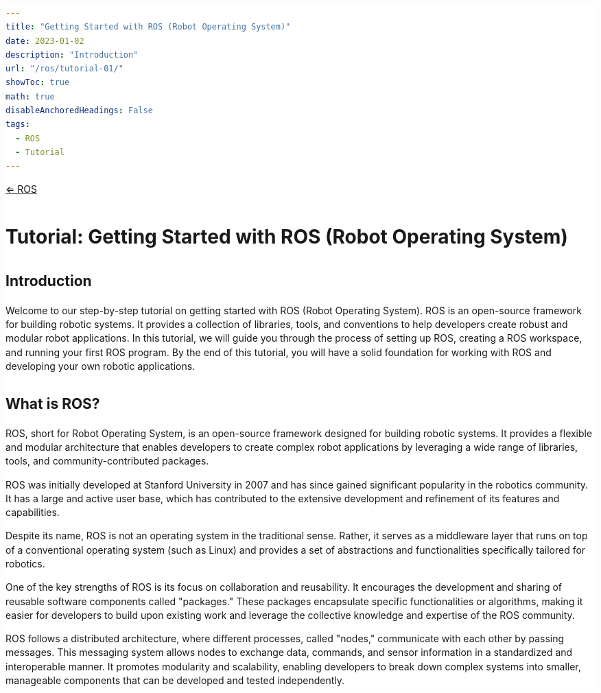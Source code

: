 ```yaml
---
title: "Getting Started with ROS (Robot Operating System)"
date: 2023-01-02
description: "Introduction"
url: "/ros/tutorial-01/"
showToc: true
math: true
disableAnchoredHeadings: False
tags:
  - ROS
  - Tutorial
---
```

[&lArr; ROS](/ros/)

# Tutorial: Getting Started with ROS (Robot Operating System)

## Introduction
Welcome to our step-by-step tutorial on getting started with ROS (Robot Operating System). ROS is an open-source framework for building robotic systems. It provides a collection of libraries, tools, and conventions to help developers create robust and modular robot applications. In this tutorial, we will guide you through the process of setting up ROS, creating a ROS workspace, and running your first ROS program. By the end of this tutorial, you will have a solid foundation for working with ROS and developing your own robotic applications.

## What is ROS?

ROS, short for Robot Operating System, is an open-source framework designed for building robotic systems. It provides a flexible and modular architecture that enables developers to create complex robot applications by leveraging a wide range of libraries, tools, and community-contributed packages. 

ROS was initially developed at Stanford University in 2007 and has since gained significant popularity in the robotics community. It has a large and active user base, which has contributed to the extensive development and refinement of its features and capabilities.

Despite its name, ROS is not an operating system in the traditional sense. Rather, it serves as a middleware layer that runs on top of a conventional operating system (such as Linux) and provides a set of abstractions and functionalities specifically tailored for robotics.

One of the key strengths of ROS is its focus on collaboration and reusability. It encourages the development and sharing of reusable software components called "packages." These packages encapsulate specific functionalities or algorithms, making it easier for developers to build upon existing work and leverage the collective knowledge and expertise of the ROS community.

ROS follows a distributed architecture, where different processes, called "nodes," communicate with each other by passing messages. This messaging system allows nodes to exchange data, commands, and sensor information in a standardized and interoperable manner. It promotes modularity and scalability, enabling developers to break down complex systems into smaller, manageable components that can be developed and tested independently.
